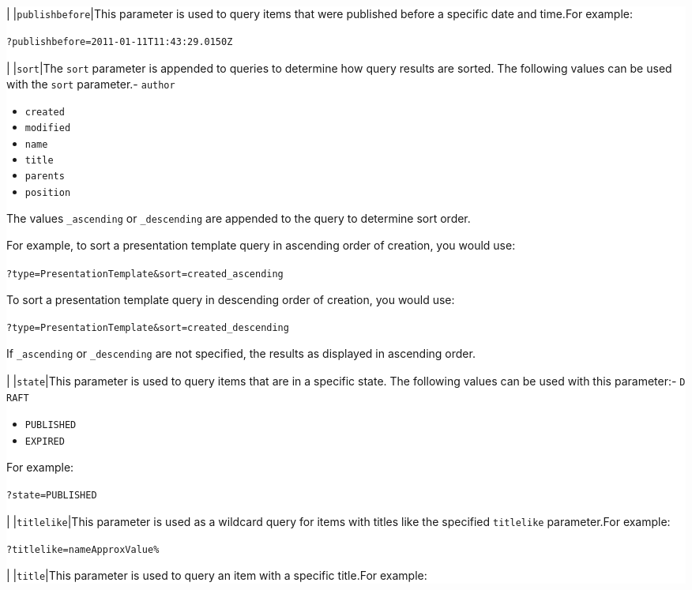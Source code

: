 |
|`publishbefore`|This parameter is used to query items that were published before a specific date and time.For example:

```
?publishbefore=2011-01-11T11:43:29.0150Z
```

|
|`sort`|The `sort` parameter is appended to queries to determine how query results are sorted. The following values can be used with the `sort` parameter.-   `author`
-   `created`
-   `modified`
-   `name`
-   `title`
-   `parents`
-   `position`

The values `_ascending` or `_descending` are appended to the query to determine sort order.

For example, to sort a presentation template query in ascending order of creation, you would use:

```
?type=PresentationTemplate&sort=created_ascending
```

To sort a presentation template query in descending order of creation, you would use:

```
?type=PresentationTemplate&sort=created_descending
```

If `_ascending` or `_descending` are not specified, the results as displayed in ascending order.

|
|`state`|This parameter is used to query items that are in a specific state. The following values can be used with this parameter:-   `DRAFT`
-   `PUBLISHED`
-   `EXPIRED`

For example:

```
?state=PUBLISHED
```

|
|`titlelike`|This parameter is used as a wildcard query for items with titles like the specified `titlelike` parameter.For example:

```
?titlelike=nameApproxValue%
```

|
|`title`|This parameter is used to query an item with a specific title.For example:
